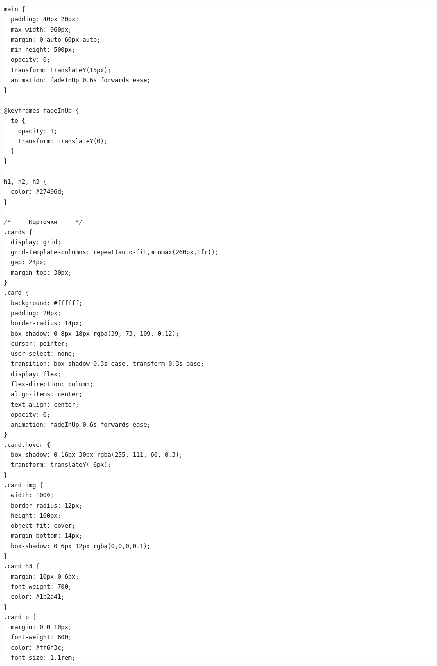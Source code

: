     main {
      padding: 40px 20px;
      max-width: 960px;
      margin: 0 auto 60px auto;
      min-height: 500px;
      opacity: 0;
      transform: translateY(15px);
      animation: fadeInUp 0.6s forwards ease;
    }

    @keyframes fadeInUp {
      to {
        opacity: 1;
        transform: translateY(0);
      }
    }

    h1, h2, h3 {
      color: #27496d;
    }

    /* --- Карточки --- */
    .cards {
      display: grid;
      grid-template-columns: repeat(auto-fit,minmax(260px,1fr));
      gap: 24px;
      margin-top: 30px;
    }
    .card {
      background: #ffffff;
      padding: 20px;
      border-radius: 14px;
      box-shadow: 0 8px 18px rgba(39, 73, 109, 0.12);
      cursor: pointer;
      user-select: none;
      transition: box-shadow 0.3s ease, transform 0.3s ease;
      display: flex;
      flex-direction: column;
      align-items: center;
      text-align: center;
      opacity: 0;
      animation: fadeInUp 0.6s forwards ease;
    }
    .card:hover {
      box-shadow: 0 16px 30px rgba(255, 111, 60, 0.3);
      transform: translateY(-6px);
    }
    .card img {
      width: 100%;
      border-radius: 12px;
      height: 160px;
      object-fit: cover;
      margin-bottom: 14px;
      box-shadow: 0 6px 12px rgba(0,0,0,0.1);
    }
    .card h3 {
      margin: 10px 0 6px;
      font-weight: 700;
      color: #1b2a41;
    }
    .card p {
      margin: 0 0 10px;
      font-weight: 600;
      color: #ff6f3c;
      font-size: 1.1rem;